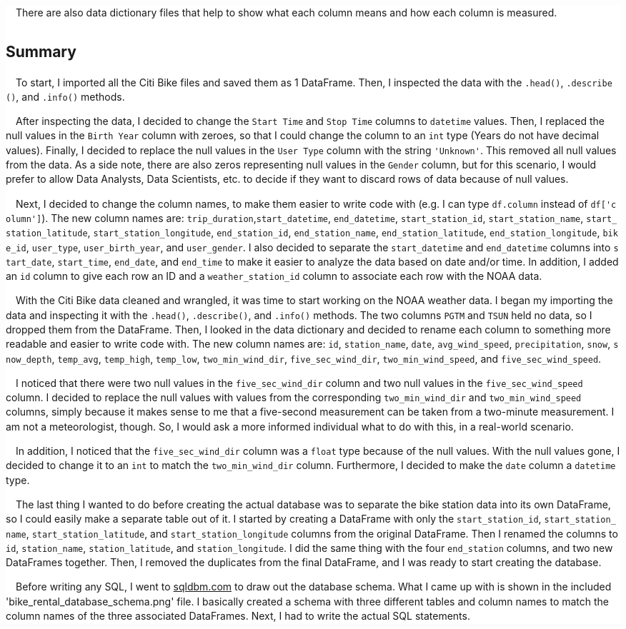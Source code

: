&emsp;There are also data dictionary files that help to show what each column means and how each column is measured.



## Summary

&emsp;To start, I imported all the Citi Bike files and saved them as 1 DataFrame. Then, I inspected the data with the `.head()`, `.describe()`, and `.info()` methods.

&emsp;After inspecting the data, I decided to change the `Start Time` and `Stop Time` columns to `datetime` values. Then, I replaced the null values in the `Birth Year` column with zeroes, so that I could change the column to an `int` type (Years do not have decimal values). Finally, I decided to replace the null values in the `User Type` column with the string `'Unknown'`. This removed all null values from the data. As a side note, there are also zeros representing null values in the `Gender` column, but for this scenario, I would prefer to allow Data Analysts, Data Scientists, etc. to decide if they want to discard rows of data because of null values.

&emsp;Next, I decided to change the column names, to make them easier to write code with (e.g. I can type `df.column` instead of `df['column']`). The new column names are: `trip_duration`,`start_datetime`, `end_datetime`, `start_station_id`, `start_station_name`, `start_station_latitude`, `start_station_longitude`, `end_station_id`, `end_station_name`, `end_station_latitude`, `end_station_longitude`, `bike_id`, `user_type`, `user_birth_year`, and `user_gender`. I also decided to separate the `start_datetime` and `end_datetime` columns into `start_date`, `start_time`, `end_date`, and `end_time` to make it easier to analyze the data based on date and/or time. In addition, I added an `id` column to give each row an ID and a `weather_station_id` column to associate each row with the NOAA data.

&emsp;With the Citi Bike data cleaned and wrangled, it was time to start working on the NOAA weather data. I began my importing the data and inspecting it with the `.head()`, `.describe()`, and `.info()` methods. The two columns `PGTM` and `TSUN` held no data, so I dropped them from the DataFrame. Then, I looked in the data dictionary and decided to rename each column to something more readable and easier to write code with. The new column names are: `id`, `station_name`, `date`, `avg_wind_speed`, `precipitation`, `snow`, `snow_depth`, `temp_avg`, `temp_high`, `temp_low`, `two_min_wind_dir`, `five_sec_wind_dir`, `two_min_wind_speed`, and `five_sec_wind_speed`.

&emsp;I noticed that there were two null values in the `five_sec_wind_dir` column and two null values in the `five_sec_wind_speed` column. I decided to replace the null values with values from the corresponding `two_min_wind_dir` and `two_min_wind_speed` columns, simply because it makes sense to me that a five-second measurement can be taken from a two-minute measurement. I am not a meteorologist, though. So, I would ask a more informed individual what to do with this, in a real-world scenario.

&emsp;In addition, I noticed that the `five_sec_wind_dir` column was a `float` type because of the null values. With the null values gone, I decided to change it to an `int` to match the `two_min_wind_dir` column. Furthermore, I decided to make the `date` column a `datetime` type.

&emsp;The last thing I wanted to do before creating the actual database was to separate the bike station data into its own DataFrame, so I could easily make a separate table out of it. I started by creating a DataFrame with only the `start_station_id`, `start_station_name`, `start_station_latitude`, and `start_station_longitude` columns from the original DataFrame. Then I renamed the columns to `id`, `station_name`, `station_latitude`, and `station_longitude`. I did the same thing with the four `end_station` columns, and two new DataFrames together. Then, I removed the duplicates from the final DataFrame, and I was ready to start creating the database.

&emsp;Before writing any SQL, I went to [sqldbm.com](sqldbm.com) to draw out the database schema. What I came up with is shown in the included 'bike_rental_database_schema.png' file. I basically created a schema with three different tables and column names to match the column names of the three associated DataFrames. Next, I had to write the actual SQL statements.
